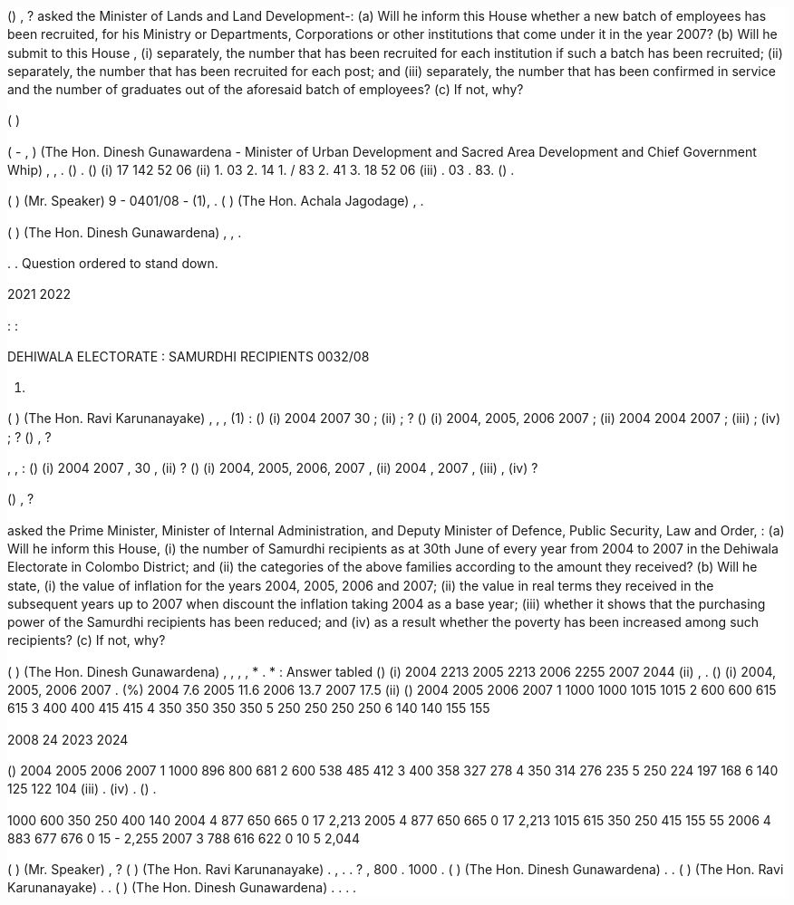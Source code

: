 () , ? asked the Minister of Lands and Land Development-: (a) Will he inform this House whether a new batch of employees has been recruited, for his Ministry or Departments, Corporations or other institutions that come under it in the year 2007? (b) Will he submit to this House , (i) separately, the number that has been recruited for each institution if such a batch has been recruited; (ii) separately, the number that has been recruited for each post; and (iii) separately, the number that has been confirmed in service and the number of graduates out of the aforesaid batch of employees? (c) If not, why?

( )

( - , ) (The Hon. Dinesh Gunawardena - Minister of Urban Development and Sacred Area Development and Chief Government Whip) , , . () . () (i) 17 142 52 06 (ii) 1. 03 2. 14 1. / 83 2. 41 3. 18 52 06 (iii) . 03 . 83. () .

( ) (Mr. Speaker) 9 - 0401/08 - (1), . ( ) (The Hon. Achala Jagodage) , .

( ) (The Hon. Dinesh Gunawardena) , , .

. . Question ordered to stand down.

2021 2022

: :

DEHIWALA ELECTORATE : SAMURDHI RECIPIENTS 0032/08

1.

( ) (The Hon. Ravi Karunanayake) , , , (1) : () (i) 2004 2007 30 ; (ii) ; ? () (i) 2004, 2005, 2006 2007 ; (ii) 2004 2004 2007 ; (iii) ; (iv) ; ? () , ?

, , : () (i) 2004 2007 , 30 , (ii) ? () (i) 2004, 2005, 2006, 2007 , (ii) 2004 , 2007 , (iii) , (iv) ?

() , ?

asked the Prime Minister, Minister of Internal Administration, and Deputy Minister of Defence, Public Security, Law and Order, : (a) Will he inform this House, (i) the number of Samurdhi recipients as at 30th June of every year from 2004 to 2007 in the Dehiwala Electorate in Colombo District; and (ii) the categories of the above families according to the amount they received? (b) Will he state, (i) the value of inflation for the years 2004, 2005, 2006 and 2007; (ii) the value in real terms they received in the subsequent years up to 2007 when discount the inflation taking 2004 as a base year; (iii) whether it shows that the purchasing power of the Samurdhi recipients has been reduced; and (iv) as a result whether the poverty has been increased among such recipients? (c) If not, why?

( ) (The Hon. Dinesh Gunawardena) , , , , * . * : Answer tabled () (i) 2004 2213 2005 2213 2006 2255 2007 2044 (ii) , . () (i) 2004, 2005, 2006 2007 . (%) 2004 7.6 2005 11.6 2006 13.7 2007 17.5 (ii) () 2004 2005 2006 2007 1 1000 1000 1015 1015 2 600 600 615 615 3 400 400 415 415 4 350 350 350 350 5 250 250 250 250 6 140 140 155 155

2008 24 2023 2024

() 2004 2005 2006 2007 1 1000 896 800 681 2 600 538 485 412 3 400 358 327 278 4 350 314 276 235 5 250 224 197 168 6 140 125 122 104 (iii) . (iv) . () .

1000 600 350 250 400 140 2004 4 877 650 665 0 17 2,213 2005 4 877 650 665 0 17 2,213 1015 615 350 250 415 155 55 2006 4 883 677 676 0 15 - 2,255 2007 3 788 616 622 0 10 5 2,044

( ) (Mr. Speaker) , ? ( ) (The Hon. Ravi Karunanayake) . , . . ? , 800 . 1000 . ( ) (The Hon. Dinesh Gunawardena) . . ( ) (The Hon. Ravi Karunanayake) . . ( ) (The Hon. Dinesh Gunawardena) . . . .
